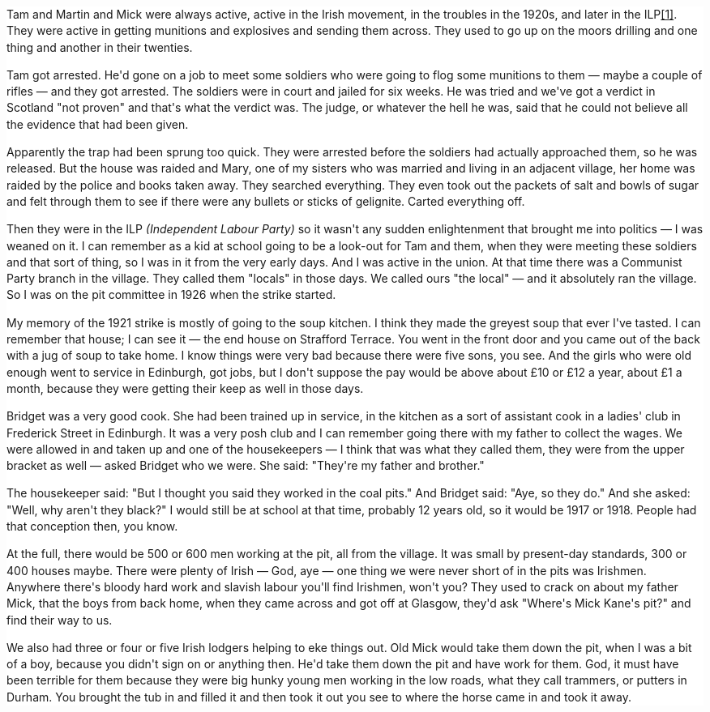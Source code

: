 Tam and Martin and Mick were always active, active in the Irish movement, in the troubles in the 1920s, and later in the ILP[\[1\]](#_ftn1). They were active in getting munitions and explosives and sending them across. They used to go up on the moors drilling and one thing and another in their twenties.

Tam got arrested. He'd gone on a job to meet some soldiers who were going to flog some munitions to them — maybe a couple of rifles — and they got arrested. The soldiers were in court and jailed for six weeks. He was tried and we've got a verdict in Scotland "not proven" and that's what the verdict was. The judge, or whatever the hell he was, said that he could not believe all the evidence that had been given.

Apparently the trap had been sprung too quick. They were arrested before the soldiers had actually approached them, so he was released. But the house was raided and Mary, one of my sisters who was married and living in an adjacent village, her home was raided by the police and books taken away. They searched everything. They even took out the packets of salt and bowls of sugar and felt through them to see if there were any bullets or sticks of gelignite. Carted everything off.

Then they were in the ILP _(Independent Labour Party)_ so it wasn't any sudden enlightenment that brought me into politics — I was weaned on it. I can remember as a kid at school going to be a look-out for Tam and them, when they were meeting these soldiers and that sort of thing, so I was in it from the very early days. And I was active in the union. At that time there was a Communist Party branch in the village. They called them "locals" in those days. We called ours "the local" — and it absolutely ran the village. So I was on the pit committee in 1926 when the strike started.

My memory of the 1921 strike is mostly of going to the soup kitchen. I think they made the greyest soup that ever I've tasted. I can remember that house; I can see it — the end house on Strafford Terrace. You went in the front door and you came out of the back with a jug of soup to take home. I know things were very bad because there were five sons, you see. And the girls who were old enough went to service in Edinburgh, got jobs, but I don't suppose the pay would be above about £10 or £12 a year, about £1 a month, because they were getting their keep as well in those days.

Bridget was a very good cook. She had been trained up in service, in the kitchen as a sort of assistant cook in a ladies' club in Frederick Street in Edinburgh. It was a very posh club and I can remember going there with my father to collect the wages. We were allowed in and taken up and one of the housekeepers — I think that was what they called them, they were from the upper bracket as well — asked Bridget who we were. She said: "They're my father and brother."

The housekeeper said: "But I thought you said they worked in the coal pits." And Bridget said: "Aye, so they do." And she asked: "Well, why aren't they black?" I would still be at school at that time, probably 12 years old, so it would be 1917 or 1918. People had that conception then, you know.

At the full, there would be 500 or 600 men working at the pit, all from the village. It was small by present-day standards, 300 or 400 houses maybe. There were plenty of Irish — God, aye — one thing we were never short of in the pits was Irishmen. Anywhere there's bloody hard work and slavish labour you'll find Irishmen, won't you? They used to crack on about my father Mick, that the boys from back home, when they came across and got off at Glasgow, they'd ask "Where's Mick Kane's pit?" and find their way to us.

We also had three or four or five Irish lodgers helping to eke things out. Old Mick would take them down the pit, when I was a bit of a boy, because you didn't sign on or anything then. He'd take them down the pit and have work for them. God, it must have been terrible for them because they were big hunky young men working in the low roads, what they call trammers, or putters in Durham. You brought the tub in and filled it and then took it out you see to where the horse came in and took it away.
